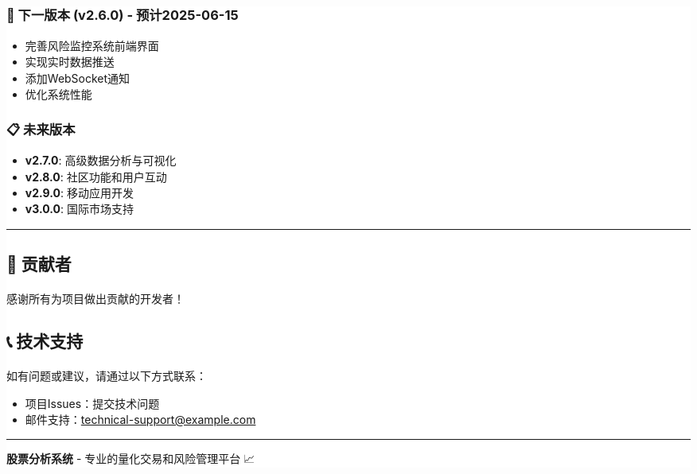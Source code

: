 ### 🔄 下一版本 (v2.6.0) - 预计2025-06-15
- 完善风险监控系统前端界面
- 实现实时数据推送
- 添加WebSocket通知
- 优化系统性能

### 📋 未来版本
- **v2.7.0**: 高级数据分析与可视化
- **v2.8.0**: 社区功能和用户互动
- **v2.9.0**: 移动应用开发
- **v3.0.0**: 国际市场支持

---

## 🤝 贡献者

感谢所有为项目做出贡献的开发者！

## 📞 技术支持

如有问题或建议，请通过以下方式联系：
- 项目Issues：提交技术问题
- 邮件支持：technical-support@example.com

---

**股票分析系统** - 专业的量化交易和风险管理平台 📈
